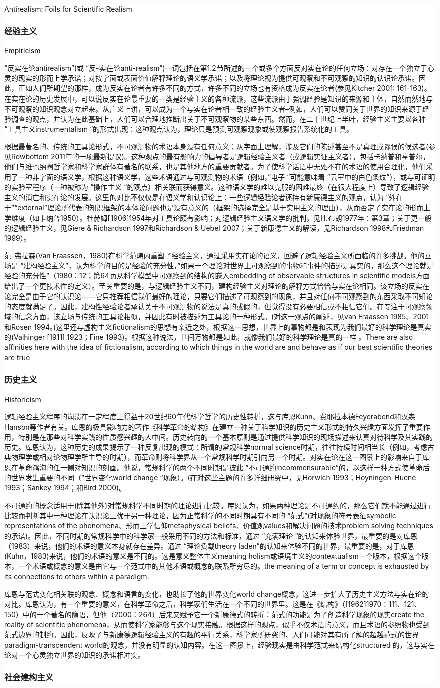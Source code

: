 Antirealism: Foils for Scientific Realism

### 经验主义

Empiricism

“反实在论antirealism”(或 “反-实在论anti-realism”)一词包括在第1.2节所述的一个或多个方面反对实在论的任何立场：对存在一个独立于心灵的现实的形而上学承诺；对按字面或表面价值解释理论的语义学承诺；以及将理论视为提供可观察和不可观察的知识的认识论承诺。因此，正如人们所期望的那样，成为反实在论者有许多不同的方式，许多不同的立场也有资格成为反实在论者(参见Kitcher 2001: 161-163)。在实在论的历史发展中，可以说反实在论最重要的一类是经验主义的各种流派，这些流派由于强调经验是知识的来源和主体，自然而然地与不可观察的知识观念对立起来。从广义上讲，可以成为一个与实在论者相一致的经验主义者–例如，人们可以赞同关于世界的知识来源于经验调查的观点，并认为在此基础上，人们可以合理地推断出关于不可观察物的某些东西。然而，在二十世纪上半叶，经验主义主要以各种 “工具主义instrumentalism “的形式出现：这种观点认为，理论只是预测可观察现象或使观察报告系统化的工具。

根据最著名的、传统的工具论形式，不可观测物的术语本身没有任何意义；从字面上理解，涉及它们的陈述甚至不是真理或谬误的候选者(参见Rowbottom 2011年的一项最新提议)。这种观点的最有影响力的倡导者是逻辑经验主义者（或逻辑实证主义者），包括卡纳普和亨普尔，他们与维也纳圈哲学家和科学家群体有著名的联系，也是其他地方的重要贡献者。为了使科学话语中无处不在的术语的使用合理化，他们采用了一种非字面的语义学，根据这种语义学，这些术语通过与可观测物的术语（例如，”电子 “可能意味着 “云室中的白色条纹”），或与可证明的实验室程序（一种被称为 “操作主义 “的观点）相关联而获得意义。这种语义学的难以克服的困难最终（在很大程度上）导致了逻辑经验主义的消亡和实在论的发展。这里的对比不仅仅是在语义学和认识论上：一些逻辑经验论者还持有新康德主义的观点，认为 “外在于”“external”理论所代表的知识框架的本体论问题也是没有意义的（框架的选择完全是基于实用主义的理由），从而否定了实在论的形而上学维度（如卡纳普1950）。杜赫姆\[1906\]1954年对工具论颇有影响；对逻辑经验主义语义学的批判，见H.布朗1977年：第3章；关于更一般的逻辑经验主义，见Giere & Richardson 1997和Richardson & Uebel 2007；关于新康德主义的解读，见Richardson 1998和Friedman 1999）。

范-弗拉森(Van Fraassen，1980)在科学范畴内重塑了经验主义，通过采用实在论的语义，回避了逻辑经验主义所面临的许多挑战。他的立场是 “建构经验主义”，认为科学的目的是经验的充分性，”如果一个理论对世界上可观察到的事物和事件的描述是真实的，那么这个理论就是经验的充分性”（1980：12；第64页从科学模型中可观察到的结构的嵌入embedding of observable structures in scientific models方面给出了一个更技术性的定义）。至关重要的是，与逻辑经验主义不同，建构经验主义对理论的解释方式恰恰与实在论相同。该立场的反实在论完全是由于它的认识论——它只推荐相信我们最好的理论，只要它们描述了可观察到的现象，并且对任何不可观察到的东西采取不可知论的态度就满足了。因此，建构性经验论者承认关于不可观测物的说法是真的或假的，但觉得没有必要相信或不相信它们。在专注于可观察领域的信念方面，该立场与传统的工具论相似，并因此有时被描述为工具论的一种形式。(对这一观点的阐述，见van Fraassen 1985、2001和Rosen 1994。)这里还与虚构主义fictionalism的思想有亲近之处，根据这一思想，世界上的事物都是和表现为我们最好的科学理论是真实的(Vaihinger \[1911\] 1923；Fine 1993)。根据这种说法，世间万物都是如此，就像我们最好的科学理论是真的一样 。There are also affinities here with the idea of fictionalism, according to which things in the world are and behave as if our best scientific theories are true

### 历史主义

Historicism

逻辑经验主义程序的崩溃在一定程度上得益于20世纪60年代科学哲学的历史性转折，这与库恩Kuhn、费耶拉本德Feyerabend和汉森Hanson等作者有关。库恩的极具影响力的著作《科学革命的结构》在建立一种关于科学知识的历史主义形式的持久兴趣方面发挥了重要作用，特别是在那些对科学实践的性质感兴趣的人中间。历史转向的一个基本原则是通过提供科学知识的现场描述来认真对待科学及其实践的历史。库恩认为，这种历史的成果揭示了一种反复出现的模式：所谓的常规科学normal science时期，往往持续时间相当长（例如，考虑古典物理学或相对论物理学所主导的时期），而革命则将科学界从一个常规科学时期引向另一个时期。对实在论在这一图景上的影响来自于库恩在革命鸿沟的任一侧对知识的刻画。他说，常规科学的两个不同时期是彼此 “不可通约incommensurable”的，以这样一种方式使革命后的世界发生重要的不同（”世界变化world change “现象）。(在对这些主题的许多详细研究中，见Horwich 1993；Hoyningen-Huene 1993；Sankey 1994；和Bird 2000)。

不可通约的概念适用于(除其他外)对常规科学不同时期的理论进行比较。库恩认为，如果两种理论是不可通约的，那么它们就不能通过进行比较而判断其中一种理论在认识论上优于另一种理论，因为正常科学的不同时期具有不同的 “范式”(对现象的符号表征symbolic representations of the phenomena、形而上学信仰metaphysical beliefs、价值观values和解决问题的技术problem solving techniques的承诺)。因此，不同时期的常规科学中的科学家一般采用不同的方法和标准，通过 “充满理论 “的认知来体验世界，最重要的是对库恩（1983）来说，他们的术语的意义本身就存在差异。通过 “理论负载theory laden”的认知来体验不同的世界，最重要的是，对于库恩(Kuhn，1983)来说，他们的术语的意义是不同的。这是意义整体主义meaning holism或语境主义的contextualism一个版本，根据这个版本，一个术语或概念的意义是由它与一个范式中的其他术语或概念的联系所穷尽的。the meaning of a term or concept is exhausted by its connections to others within a paradigm.

库恩与范式变化相关联的观念、概念和语言的变化，也助长了他的世界变化world change概念，这进一步扩大了历史主义方法与实在论的对比。库恩认为，有一个重要的意义，在科学革命之后，科学家们生活在一个不同的世界里。这是在《结构》（\[1962\]1970：111、121、150）中的一个著名的隐语，但他（2000：264）后来又赋予它一个新康德式的转折：范式的功能是为了创造科学现象的现实create the reality of scientific phenomena，从而使科学家能够与这个现实接触。根据这样的观点，似乎不仅术语的意义，而且术语的参照物也受到范式边界的制约。因此，反映了与新康德逻辑经验主义的有趣的平行关系，科学家所研究的、人们可能对其有所了解的超越范式的世界paradigm-transcendent world的观念，并没有明显的认知内容。在这一图景上，经验现实是由科学范式来结构化structured 的，这与实在论对一个心灵独立世界的知识的承诺相冲突。

### 社会建构主义
